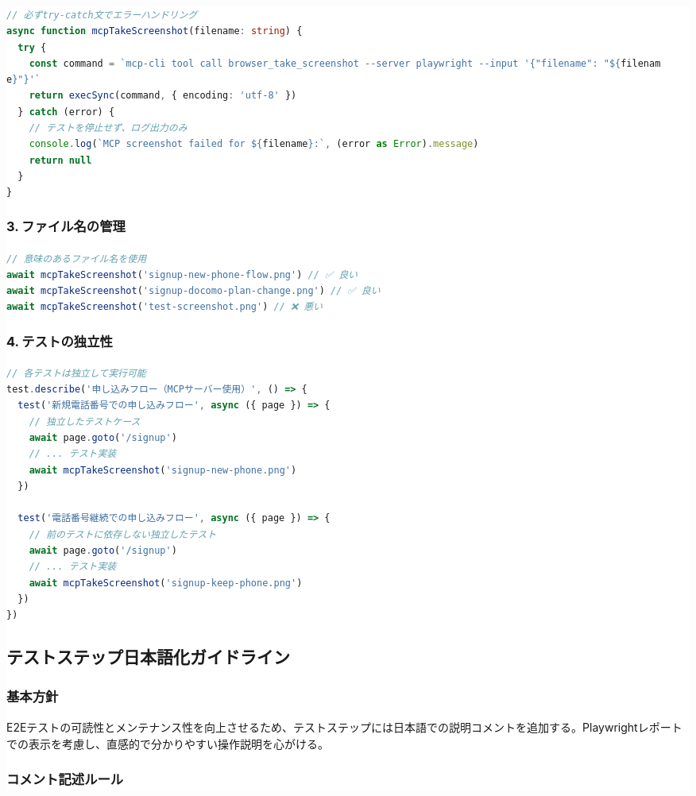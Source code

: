```typescript
// 必ずtry-catch文でエラーハンドリング
async function mcpTakeScreenshot(filename: string) {
  try {
    const command = `mcp-cli tool call browser_take_screenshot --server playwright --input '{"filename": "${filename}"}'`
    return execSync(command, { encoding: 'utf-8' })
  } catch (error) {
    // テストを停止せず、ログ出力のみ
    console.log(`MCP screenshot failed for ${filename}:`, (error as Error).message)
    return null
  }
}
```

### 3. ファイル名の管理

```typescript
// 意味のあるファイル名を使用
await mcpTakeScreenshot('signup-new-phone-flow.png') // ✅ 良い
await mcpTakeScreenshot('signup-docomo-plan-change.png') // ✅ 良い
await mcpTakeScreenshot('test-screenshot.png') // ❌ 悪い
```

### 4. テストの独立性

```typescript
// 各テストは独立して実行可能
test.describe('申し込みフロー（MCPサーバー使用）', () => {
  test('新規電話番号での申し込みフロー', async ({ page }) => {
    // 独立したテストケース
    await page.goto('/signup')
    // ... テスト実装
    await mcpTakeScreenshot('signup-new-phone.png')
  })

  test('電話番号継続での申し込みフロー', async ({ page }) => {
    // 前のテストに依存しない独立したテスト
    await page.goto('/signup')
    // ... テスト実装
    await mcpTakeScreenshot('signup-keep-phone.png')
  })
})
```

## テストステップ日本語化ガイドライン

### 基本方針

E2Eテストの可読性とメンテナンス性を向上させるため、テストステップには日本語での説明コメントを追加する。Playwrightレポートでの表示を考慮し、直感的で分かりやすい操作説明を心がける。

### コメント記述ルール
